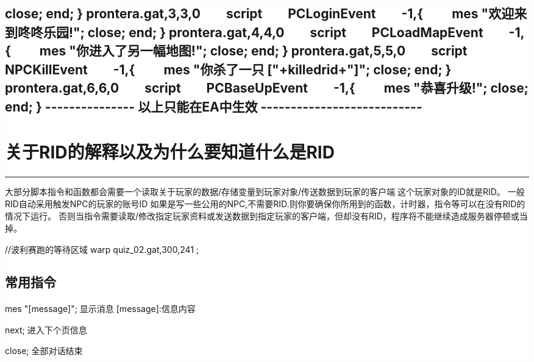close;
end;
}
prontera.gat,3,3,0　　script　　PCLoginEvent　　-1,{
　　mes "欢迎来到咚咚乐园!";
close;
end;
}
prontera.gat,4,4,0　　script　　PCLoadMapEvent　　-1,{
　　mes "你进入了另一幅地图!";
close;
end;
}
prontera.gat,5,5,0　　script　　NPCKillEvent　　-1,{
　　mes "你杀了一只 ["+killedrid+"]";
close;
end;
}
prontera.gat,6,6,0　　script　　PCBaseUpEvent　　-1,{
　　mes "恭喜升级!";
close;
end;
}
--------------- 以上只能在EA中生效 ---------------------------
----------------------------------------
# 关于RID的解释以及为什么要知道什么是RID
----------------------------------------
大部分脚本指令和函数都会需要一个读取关于玩家的数据/存储变量到玩家对象/传送数据到玩家的客户端
这个玩家对象的ID就是RID。
一般RID自动采用触发NPC的玩家的账号ID
如果是写一些公用的NPC,不需要RID.则你要确保你所用到的函数，计时器，指令等可以在没有RID的情况下运行。
否则当指令需要读取/修改指定玩家资料或发送数据到指定玩家的客户端，但却没有RID，程序将不能继续造成服务器停顿或当掉。


//波利赛跑的等待区域
warp quiz_02.gat,300,241 ;






## 常用指令

mes "[message]";
显示消息
[message]:信息内容

next;
进入下个页信息

close;
全部对话结束
